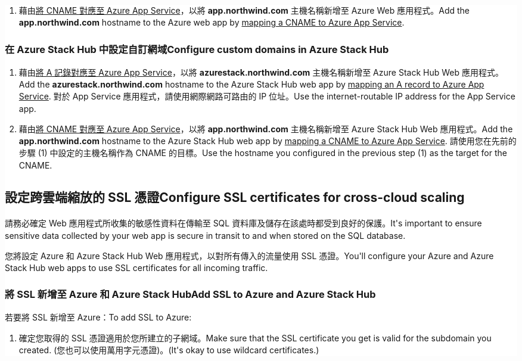 1. <span data-ttu-id="4b7a0-253">藉由[將 CNAME 對應至 Azure App Service](/azure/app-service/app-service-web-tutorial-custom-domain#map-a-cname-record)，以將 **app.northwind.com** 主機名稱新增至 Azure Web 應用程式。</span><span class="sxs-lookup"><span data-stu-id="4b7a0-253">Add the **app.northwind.com** hostname to the Azure web app by [mapping a CNAME to Azure App Service](/azure/app-service/app-service-web-tutorial-custom-domain#map-a-cname-record).</span></span>

### <a name="configure-custom-domains-in-azure-stack-hub"></a><span data-ttu-id="4b7a0-254">在 Azure Stack Hub 中設定自訂網域</span><span class="sxs-lookup"><span data-stu-id="4b7a0-254">Configure custom domains in Azure Stack Hub</span></span>

1. <span data-ttu-id="4b7a0-255">藉由[將 A 記錄對應至 Azure App Service](/azure/app-service/app-service-web-tutorial-custom-domain#map-an-a-record)，以將 **azurestack.northwind.com** 主機名稱新增至 Azure Stack Hub Web 應用程式。</span><span class="sxs-lookup"><span data-stu-id="4b7a0-255">Add the **azurestack.northwind.com** hostname to the Azure Stack Hub web app by [mapping an A record to Azure App Service](/azure/app-service/app-service-web-tutorial-custom-domain#map-an-a-record).</span></span> <span data-ttu-id="4b7a0-256">對於 App Service 應用程式，請使用網際網路可路由的 IP 位址。</span><span class="sxs-lookup"><span data-stu-id="4b7a0-256">Use the internet-routable IP address for the App Service app.</span></span>

2. <span data-ttu-id="4b7a0-257">藉由[將 CNAME 對應至 Azure App Service](/azure/app-service/app-service-web-tutorial-custom-domain#map-a-cname-record)，以將 **app.northwind.com** 主機名稱新增至 Azure Stack Hub Web 應用程式。</span><span class="sxs-lookup"><span data-stu-id="4b7a0-257">Add the **app.northwind.com** hostname to the Azure Stack Hub web app by [mapping a CNAME to Azure App Service](/azure/app-service/app-service-web-tutorial-custom-domain#map-a-cname-record).</span></span> <span data-ttu-id="4b7a0-258">請使用您在先前的步驟 (1) 中設定的主機名稱作為 CNAME 的目標。</span><span class="sxs-lookup"><span data-stu-id="4b7a0-258">Use the hostname you configured in the previous step (1) as the target for the CNAME.</span></span>

## <a name="configure-ssl-certificates-for-cross-cloud-scaling"></a><span data-ttu-id="4b7a0-259">設定跨雲端縮放的 SSL 憑證</span><span class="sxs-lookup"><span data-stu-id="4b7a0-259">Configure SSL certificates for cross-cloud scaling</span></span>

<span data-ttu-id="4b7a0-260">請務必確定 Web 應用程式所收集的敏感性資料在傳輸至 SQL 資料庫及儲存在該處時都受到良好的保護。</span><span class="sxs-lookup"><span data-stu-id="4b7a0-260">It's important to ensure sensitive data collected by your web app is secure in transit to and when stored on the SQL database.</span></span>

<span data-ttu-id="4b7a0-261">您將設定 Azure 和 Azure Stack Hub Web 應用程式，以對所有傳入的流量使用 SSL 憑證。</span><span class="sxs-lookup"><span data-stu-id="4b7a0-261">You'll configure your Azure and Azure Stack Hub web apps to use SSL certificates for all incoming traffic.</span></span>

### <a name="add-ssl-to-azure-and-azure-stack-hub"></a><span data-ttu-id="4b7a0-262">將 SSL 新增至 Azure 和 Azure Stack Hub</span><span class="sxs-lookup"><span data-stu-id="4b7a0-262">Add SSL to Azure and Azure Stack Hub</span></span>

<span data-ttu-id="4b7a0-263">若要將 SSL 新增至 Azure：</span><span class="sxs-lookup"><span data-stu-id="4b7a0-263">To add SSL to Azure:</span></span>

1. <span data-ttu-id="4b7a0-264">確定您取得的 SSL 憑證適用於您所建立的子網域。</span><span class="sxs-lookup"><span data-stu-id="4b7a0-264">Make sure that the SSL certificate you get is valid for the subdomain you created.</span></span> <span data-ttu-id="4b7a0-265">(您也可以使用萬用字元憑證)。</span><span class="sxs-lookup"><span data-stu-id="4b7a0-265">(It's okay to use wildcard certificates.)</span></span>
